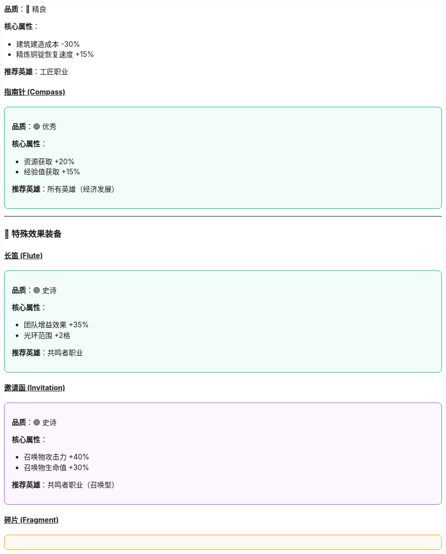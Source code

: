 **品质**：🔵 精良

**核心属性**：
- 建筑建造成本 -30%
- 精炼铜锭恢复速度 +15%

**推荐英雄**：工匠职业

</div>

#### [指南针 (Compass)](./compass)
<div style="border: 1px solid #10b981; padding: 1rem; border-radius: 8px; margin: 0.5rem 0; background: rgba(16, 185, 129, 0.05);">

**品质**：🟢 优秀

**核心属性**：
- 资源获取 +20%
- 经验值获取 +15%

**推荐英雄**：所有英雄（经济发展）

</div>

---

### 🎵 特殊效果装备

#### [长笛 (Flute)](./flute)
<div style="border: 1px solid #10b981; padding: 1rem; border-radius: 8px; margin: 0.5rem 0; background: rgba(16, 185, 129, 0.05);">

**品质**：🟣 史诗

**核心属性**：
- 团队增益效果 +35%
- 光环范围 +2格

**推荐英雄**：共鸣者职业

</div>

#### [邀请函 (Invitation)](./invitation)
<div style="border: 1px solid #a855f7; padding: 1rem; border-radius: 8px; margin: 0.5rem 0; background: rgba(168, 85, 247, 0.05);">

**品质**：🟣 史诗

**核心属性**：
- 召唤物攻击力 +40%
- 召唤物生命值 +30%

**推荐英雄**：共鸣者职业（召唤型）

</div>

#### [碎片 (Fragment)](./fragment)
<div style="border: 1px solid #f59e0b; padding: 1rem; border-radius: 8px; margin: 0.5rem 0; background: rgba(245, 158, 11, 0.05);">
